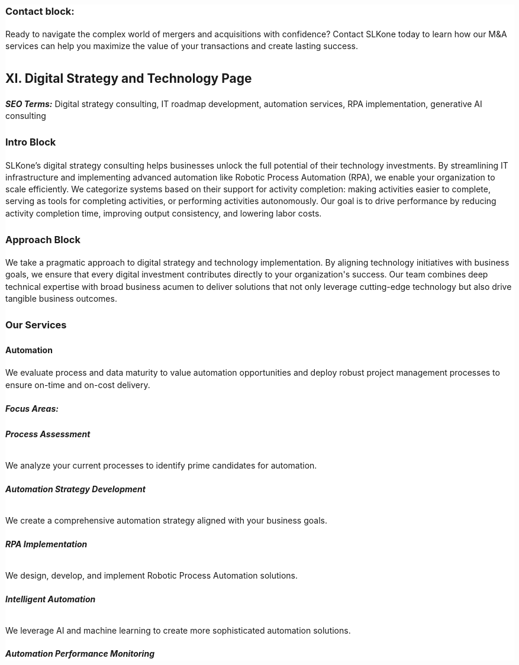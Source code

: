 ### **Contact block:**

Ready to navigate the complex world of mergers and acquisitions with confidence? Contact SLKone today to learn how our M\&A services can help you maximize the value of your transactions and create lasting success.

 

## **XI.**         **Digital Strategy and Technology Page**

***SEO Terms:*** Digital strategy consulting, IT roadmap development, automation services, RPA implementation, generative AI consulting

### **Intro Block**

SLKone’s digital strategy consulting helps businesses unlock the full potential of their technology investments. By streamlining IT infrastructure and implementing advanced automation like Robotic Process Automation (RPA), we enable your organization to scale efficiently. We categorize systems based on their support for activity completion: making activities easier to complete, serving as tools for completing activities, or performing activities autonomously. Our goal is to drive performance by reducing activity completion time, improving output consistency, and lowering labor costs.

### **Approach Block**

We take a pragmatic approach to digital strategy and technology implementation. By aligning technology initiatives with business goals, we ensure that every digital investment contributes directly to your organization's success. Our team combines deep technical expertise with broad business acumen to deliver solutions that not only leverage cutting-edge technology but also drive tangible business outcomes.

### **Our Services**

#### **Automation**

We evaluate process and data maturity to value automation opportunities and deploy robust project management processes to ensure on-time and on-cost delivery.

##### **Focus Areas:**

###### **Process Assessment**

We analyze your current processes to identify prime candidates for automation.

###### **Automation Strategy Development**

We create a comprehensive automation strategy aligned with your business goals.

###### **RPA Implementation**

We design, develop, and implement Robotic Process Automation solutions.

###### **Intelligent Automation**

We leverage AI and machine learning to create more sophisticated automation solutions.

###### **Automation Performance Monitoring**

